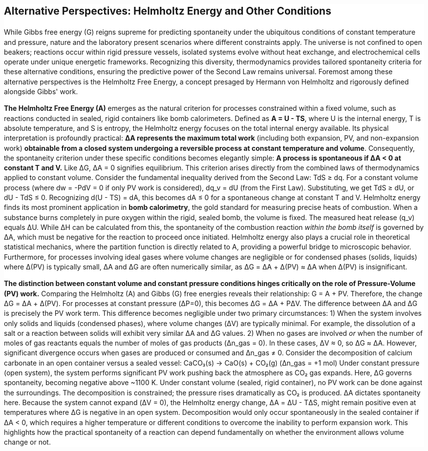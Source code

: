 ## Alternative Perspectives: Helmholtz Energy and Other Conditions

While Gibbs free energy (G) reigns supreme for predicting spontaneity under the ubiquitous conditions of constant temperature and pressure, nature and the laboratory present scenarios where different constraints apply. The universe is not confined to open beakers; reactions occur within rigid pressure vessels, isolated systems evolve without heat exchange, and electrochemical cells operate under unique energetic frameworks. Recognizing this diversity, thermodynamics provides tailored spontaneity criteria for these alternative conditions, ensuring the predictive power of the Second Law remains universal. Foremost among these alternative perspectives is the Helmholtz Free Energy, a concept presaged by Hermann von Helmholtz and rigorously defined alongside Gibbs' work.

**The Helmholtz Free Energy (A)** emerges as the natural criterion for processes constrained within a fixed volume, such as reactions conducted in sealed, rigid containers like bomb calorimeters. Defined as **A = U - TS**, where U is the internal energy, T is absolute temperature, and S is entropy, the Helmholtz energy focuses on the total internal energy available. Its physical interpretation is profoundly practical: **ΔA represents the maximum total work** (including both expansion, PV, and non-expansion work) **obtainable from a closed system undergoing a reversible process at constant temperature and volume**. Consequently, the spontaneity criterion under these specific conditions becomes elegantly simple: **A process is spontaneous if ΔA < 0 at constant T and V.** Like ΔG, ΔA = 0 signifies equilibrium. This criterion arises directly from the combined laws of thermodynamics applied to constant volume. Consider the fundamental inequality derived from the Second Law: TdS ≥ dq. For a constant volume process (where dw = -PdV = 0 if only PV work is considered), dq_v = dU (from the First Law). Substituting, we get TdS ≥ dU, or dU - TdS ≤ 0. Recognizing d(U - TS) = dA, this becomes dA ≤ 0 for a spontaneous change at constant T and V. Helmholtz energy finds its most prominent application in **bomb calorimetry**, the gold standard for measuring precise heats of combustion. When a substance burns completely in pure oxygen within the rigid, sealed bomb, the volume is fixed. The measured heat release (q_v) equals ΔU. While ΔH can be calculated from this, the spontaneity of the combustion reaction *within the bomb itself* is governed by ΔA, which must be negative for the reaction to proceed once initiated. Helmholtz energy also plays a crucial role in theoretical statistical mechanics, where the partition function is directly related to A, providing a powerful bridge to microscopic behavior. Furthermore, for processes involving ideal gases where volume changes are negligible or for condensed phases (solids, liquids) where Δ(PV) is typically small, ΔA and ΔG are often numerically similar, as ΔG = ΔA + Δ(PV) ≈ ΔA when Δ(PV) is insignificant.

**The distinction between constant volume and constant pressure conditions hinges critically on the role of Pressure-Volume (PV) work.** Comparing the Helmholtz (A) and Gibbs (G) free energies reveals their relationship: G = A + PV. Therefore, the change ΔG = ΔA + Δ(PV). For processes at constant pressure (ΔP=0), this becomes ΔG = ΔA + PΔV. The difference between ΔA and ΔG is precisely the PV work term. This difference becomes negligible under two primary circumstances: 1) When the system involves only solids and liquids (condensed phases), where volume changes (ΔV) are typically minimal. For example, the dissolution of a salt or a reaction between solids will exhibit very similar ΔA and ΔG values. 2) When no gases are involved *or* when the number of moles of gas reactants equals the number of moles of gas products (Δn_gas = 0). In these cases, ΔV ≈ 0, so ΔG ≈ ΔA. However, significant divergence occurs when gases are produced or consumed and Δn_gas ≠ 0. Consider the decomposition of calcium carbonate in an open container versus a sealed vessel:
    CaCO₃(s) → CaO(s) + CO₂(g) (Δn_gas = +1 mol)
Under constant pressure (open system), the system performs significant PV work pushing back the atmosphere as CO₂ gas expands. Here, ΔG governs spontaneity, becoming negative above ~1100 K. Under constant volume (sealed, rigid container), no PV work can be done against the surroundings. The decomposition is constrained; the pressure rises dramatically as CO₂ is produced. ΔA dictates spontaneity here. Because the system cannot expand (ΔV = 0), the Helmholtz energy change, ΔA = ΔU - TΔS, might remain positive even at temperatures where ΔG is negative in an open system. Decomposition would only occur spontaneously in the sealed container if ΔA < 0, which requires a higher temperature or different conditions to overcome the inability to perform expansion work. This highlights how the practical spontaneity of a reaction can depend fundamentally on whether the environment allows volume change or not.
